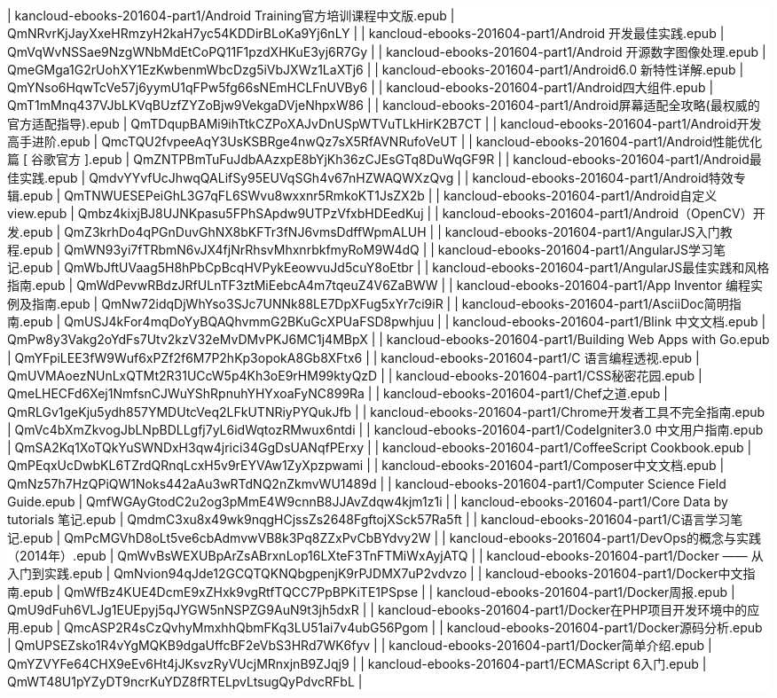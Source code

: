 | kancloud-ebooks-201604-part1/Android Training官方培训课程中文版.epub | QmNRvrKjJayXxeHRmzyH2kaH7yc54KDDirBLoKa9Yj6nLY |
| kancloud-ebooks-201604-part1/Android 开发最佳实践.epub | QmVqWvNSSae9NzgWNbMdEtCoPQ11F1pzdXHKuE3yj6R7Gy |
| kancloud-ebooks-201604-part1/Android 开源数字图像处理.epub | QmeGMga1G2rUohXY1EzKwbenmWbcDzg5iVbJXWz1LaXTj6 |
| kancloud-ebooks-201604-part1/Android6.0 新特性详解.epub | QmYNso6HqwTcVe57j6yymU1qFPw5fg66sNEmHCLFnUVBy6 |
| kancloud-ebooks-201604-part1/Android四大组件.epub | QmT1mMnq437VJbLKVqBUzfZYZoBjw9VekgaDVjeNhpxW86 |
| kancloud-ebooks-201604-part1/Android屏幕适配全攻略(最权威的官方适配指导).epub | QmTDqupBAMi9ihTtkCZPoXAJvDnUSpWTVuTLkHirK2B7CT |
| kancloud-ebooks-201604-part1/Android开发高手进阶.epub | QmcTQU2fvpeeAqY3UsKSBRge4nwQz7sX5RfAVNRufoVeUT |
| kancloud-ebooks-201604-part1/Android性能优化篇 [ 谷歌官方 ].epub | QmZNTPBmTuFuJdbAAzxpE8bYjKh36zCJEsGTq8DuWqGF9R |
| kancloud-ebooks-201604-part1/Android最佳实践.epub | QmdvYYvfUcJhwqQALifSy95EUVqSGh4v67nHZWAQWXzQvg |
| kancloud-ebooks-201604-part1/Android特效专辑.epub | QmTNWUESEPeiGhL3G7qFL6SWvu8wxxnr5RmkoKT1JsZX2b |
| kancloud-ebooks-201604-part1/Android自定义view.epub | Qmbz4kixjBJ8UJNKpasu5FPhSApdw9UTPzVfxbHDEedKuj |
| kancloud-ebooks-201604-part1/Android（OpenCV）开发.epub | QmZ3krhDo4qPGnDuvGhNX8bKFTr3fNJ6vmsDdffWpmALUH |
| kancloud-ebooks-201604-part1/AngularJS入门教程.epub | QmWN93yi7fTRbmN6vJX4fjNrRhsvMhxnrbkfmyRoM9W4dQ |
| kancloud-ebooks-201604-part1/AngularJS学习笔记.epub | QmWbJftUVaag5H8hPbCpBcqHVPykEeowvuJd5cuY8oEtbr |
| kancloud-ebooks-201604-part1/AngularJS最佳实践和风格指南.epub | QmWdPevwRBdzJRfULnTF3ztMiEebcA4m7tqeuZ4V6ZaBWW |
| kancloud-ebooks-201604-part1/App Inventor 编程实例及指南.epub | QmNw72idqDjWhYso3SJc7UNNk88LE7DpXFug5xYr7ci9iR |
| kancloud-ebooks-201604-part1/AsciiDoc简明指南.epub | QmUSJ4kFor4mqDoYyBQAQhvmmG2BKuGcXPUaFSD8pwhjuu |
| kancloud-ebooks-201604-part1/Blink 中文文档.epub | QmPw8y3Vakg2oYdFs7Utv2kzV32eMvDMvPKJ6MC1j4MBpX |
| kancloud-ebooks-201604-part1/Building Web Apps with Go.epub | QmYFpiLEE3fW9Wuf6xPZf2f6M7P2hKp3opokA8Gb8XFtx6 |
| kancloud-ebooks-201604-part1/C 语言编程透视.epub | QmUVMAoezNUnLxQTMt2R31UCcW5p4Kh3oE9rHM99ktyQzD |
| kancloud-ebooks-201604-part1/CSS秘密花园.epub | QmeLHECFd6Xej1NmfsnCJWuYShRpnuhYHYxoaFyNC899Ra |
| kancloud-ebooks-201604-part1/Chef之道.epub | QmRLGv1geKju5ydh857YMDUtcVeq2LFkUTNRiyPYQukJfb |
| kancloud-ebooks-201604-part1/Chrome开发者工具不完全指南.epub | QmVc4bXmZkvogJbLNpBDLLgfj7yL6idWqtozRMwux6ntdi |
| kancloud-ebooks-201604-part1/CodeIgniter3.0 中文用户指南.epub | QmSA2Kq1XoTQkYuSWNDxH3qw4jrici34GgDsUANqfPErxy |
| kancloud-ebooks-201604-part1/CoffeeScript Cookbook.epub | QmPEqxUcDwbKL6TZrdQRnqLcxH5v9rEYVAw1ZyXpzpwami |
| kancloud-ebooks-201604-part1/Composer中文文档.epub | QmNz57h7HzQPiQW1Noks442aAu3wRTdNQ2nZkmvWU1489d |
| kancloud-ebooks-201604-part1/Computer Science Field Guide.epub | QmfWGAyGtodC2u2og3pMmE4W9cnnB8JJAvZdqw4kjm1z1i |
| kancloud-ebooks-201604-part1/Core Data by tutorials 笔记.epub | QmdmC3xu8x49wk9nqgHCjssZs2648FgftojXSck57Ra5ft |
| kancloud-ebooks-201604-part1/C语言学习笔记.epub | QmPcMGVhD8oLt5ve6cbAdmvwVB8k3Pq8ZZxPvCbBYdvy2W |
| kancloud-ebooks-201604-part1/DevOps的概念与实践（2014年）.epub | QmWvBsWEXUBpArZsABrxnLop16LXteF3TnFTMiWxAyjATQ |
| kancloud-ebooks-201604-part1/Docker —— 从入门到实践.epub | QmNvion94qJde12GCQTQKNQbgpenjK9rPJDMX7uP2vdvzo |
| kancloud-ebooks-201604-part1/Docker中文指南.epub | QmWfBz4KUE4DcmE9xZHxk9vgRtfTQCC7PpBPKiTE1PSpse |
| kancloud-ebooks-201604-part1/Docker周报.epub | QmU9dFuh6VLJg1EUEpyj5qJYGW5nNSPZG9AuN9t3jh5dxR |
| kancloud-ebooks-201604-part1/Docker在PHP项目开发环境中的应用.epub | QmcASP2R4sCzQvhyMmxhhQbmFKq3LU51ai7v4ubG56Pgom |
| kancloud-ebooks-201604-part1/Docker源码分析.epub | QmUPSEZsko1R4vYgMQKB9dgaUffcBF2eVbS3HRd7WK6fyv |
| kancloud-ebooks-201604-part1/Docker简单介绍.epub | QmYZVYFe64CHX9eEv6Ht4jJKsvzRyVUcjMRnxjnB9ZJqj9 |
| kancloud-ebooks-201604-part1/ECMAScript 6入门.epub | QmWT48U1pYZyDT9ncrKuYDZ8fRTELpvLtsugQyPdvcRFbL |